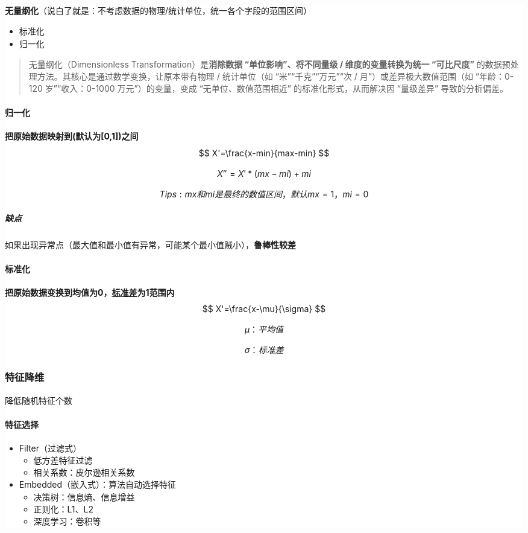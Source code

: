 **无量纲化**（说白了就是：不考虑数据的物理/统计单位，统一各个字段的范围区间）

- 标准化
- 归一化

> 无量纲化（Dimensionless Transformation）是**消除数据 “单位影响”、将不同量级 / 维度的变量转换为统一 “可比尺度”** 的数据预处理方法。其核心是通过数学变换，让原本带有物理 / 统计单位（如 “米”“千克”“万元”“次 / 月”）或差异极大数值范围（如 “年龄：0-120 岁”“收入：0-1000 万元”）的变量，变成 “无单位、数值范围相近” 的标准化形式，从而解决因 “量级差异” 导致的分析偏差。

#### 归一化

**把原始数据映射到(默认为[0,1])之间**
$$
X'=\frac{x-min}{max-min}
$$

$$
X{’'}= X' * (mx - mi) + mi
$$

$$
Tips:mx和mi是最终的数值区间，默认mx=1，mi=0
$$

##### 缺点

如果出现异常点（最大值和最小值有异常，可能某个最小值贼小），**鲁棒性较差**

#### 标准化

**把原始数据变换到均值为0，[标准差](https://blog.liqingchen.com/%E6%95%B0%E5%AD%A6/2022/02/02/%E6%95%B0%E5%AD%A6%E5%85%AC%E5%BC%8F%E8%AE%B0%E5%BD%95#h-%E6%96%B9%E5%B7%AE%E6%A0%87%E5%87%86%E5%B7%AE)为1范围内**
$$
X'=\frac{x-\mu}{\sigma}
$$

$$
\mu：平均值
$$

$$
\sigma：标准差
$$


### 特征降维

降低随机特征个数

#### 特征选择

- Filter（过滤式）
  - 低方差特征过滤
  - 相关系数：皮尔逊相关系数
- Embedded（嵌入式）：算法自动选择特征
  - 决策树：信息熵、信息增益
  - 正则化：L1、L2
  - 深度学习：卷积等
